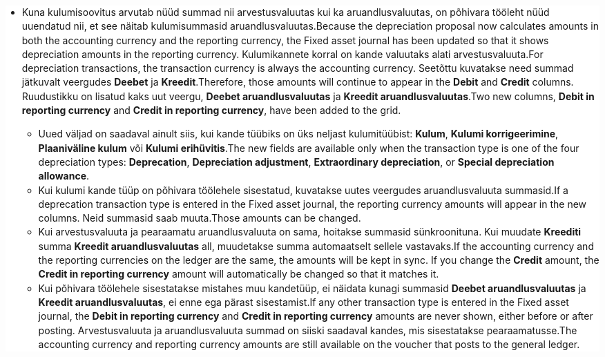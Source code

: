 - <span data-ttu-id="1e5c4-362">Kuna kulumisoovitus arvutab nüüd summad nii arvestusvaluutas kui ka aruandlusvaluutas, on põhivara tööleht nüüd uuendatud nii, et see näitab kulumisummasid aruandlusvaluutas.</span><span class="sxs-lookup"><span data-stu-id="1e5c4-362">Because the depreciation proposal now calculates amounts in both the accounting currency and the reporting currency, the Fixed asset journal has been updated so that it shows depreciation amounts in the reporting currency.</span></span> <span data-ttu-id="1e5c4-363">Kulumikannete korral on kande valuutaks alati arvestusvaluuta.</span><span class="sxs-lookup"><span data-stu-id="1e5c4-363">For depreciation transactions, the transaction currency is always the accounting currency.</span></span> <span data-ttu-id="1e5c4-364">Seetõttu kuvatakse need summad jätkuvalt veergudes **Deebet** ja **Kreedit**.</span><span class="sxs-lookup"><span data-stu-id="1e5c4-364">Therefore, those amounts will continue to appear in the **Debit** and **Credit** columns.</span></span> <span data-ttu-id="1e5c4-365">Ruudustikku on lisatud kaks uut veergu, **Deebet aruandlusvaluutas** ja **Kreedit aruandlusvaluutas**.</span><span class="sxs-lookup"><span data-stu-id="1e5c4-365">Two new columns, **Debit in reporting currency** and **Credit in reporting currency**, have been added to the grid.</span></span>

    - <span data-ttu-id="1e5c4-366">Uued väljad on saadaval ainult siis, kui kande tüübiks on üks neljast kulumitüübist: **Kulum**, **Kulumi korrigeerimine**, **Plaaniväline kulum** või **Kulumi erihüvitis**.</span><span class="sxs-lookup"><span data-stu-id="1e5c4-366">The new fields are available only when the transaction type is one of the four depreciation types: **Deprecation**, **Depreciation adjustment**, **Extraordinary depreciation**, or **Special depreciation allowance**.</span></span>
    - <span data-ttu-id="1e5c4-367">Kui kulumi kande tüüp on põhivara töölehele sisestatud, kuvatakse uutes veergudes aruandlusvaluuta summasid.</span><span class="sxs-lookup"><span data-stu-id="1e5c4-367">If a deprecation transaction type is entered in the Fixed asset journal, the reporting currency amounts will appear in the new columns.</span></span> <span data-ttu-id="1e5c4-368">Neid summasid saab muuta.</span><span class="sxs-lookup"><span data-stu-id="1e5c4-368">Those amounts can be changed.</span></span>
    - <span data-ttu-id="1e5c4-369">Kui arvestusvaluuta ja pearaamatu aruandlusvaluuta on sama, hoitakse summasid sünkroonituna. Kui muudate **Kreediti** summa **Kreedit aruandlusvaluutas** all, muudetakse summa automaatselt sellele vastavaks.</span><span class="sxs-lookup"><span data-stu-id="1e5c4-369">If the accounting currency and the reporting currencies on the ledger are the same, the amounts will be kept in sync. If you change the **Credit** amount, the **Credit in reporting currency** amount will automatically be changed so that it matches it.</span></span>
    - <span data-ttu-id="1e5c4-370">Kui põhivara töölehele sisestatakse mistahes muu kandetüüp, ei näidata kunagi summasid **Deebet aruandlusvaluutas** ja **Kreedit aruandlusvaluutas**, ei enne ega pärast sisestamist.</span><span class="sxs-lookup"><span data-stu-id="1e5c4-370">If any other transaction type is entered in the Fixed asset journal, the **Debit in reporting currency** and **Credit in reporting currency** amounts are never shown, either before or after posting.</span></span> <span data-ttu-id="1e5c4-371">Arvestusvaluuta ja aruandlusvaluuta summad on siiski saadaval kandes, mis sisestatakse pearaamatusse.</span><span class="sxs-lookup"><span data-stu-id="1e5c4-371">The accounting currency and reporting currency amounts are still available on the voucher that posts to the general ledger.</span></span>
